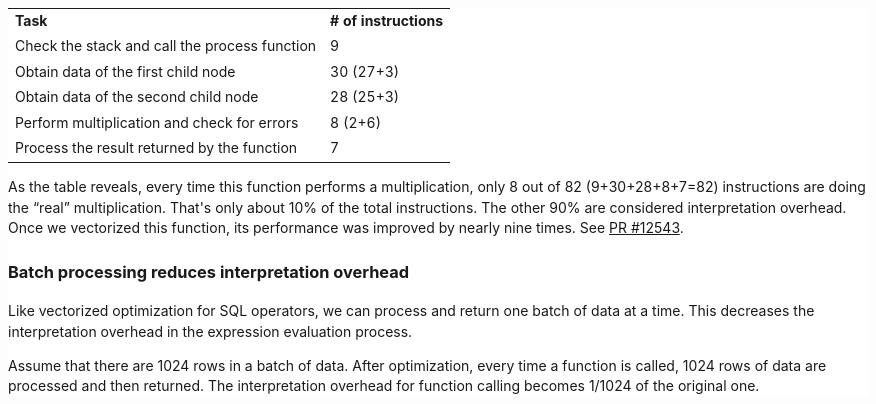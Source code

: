 <table>
  <tr>
   <td><strong>Task</strong>
   </td>
   <td><strong># of instructions</strong>
   </td>
  </tr>
  <tr>
   <td>Check the stack and call the process function
   </td>
   <td>9
   </td>
  </tr>
  <tr>
   <td>Obtain data of the first child node
   </td>
   <td>30 (27+3)
   </td>
  </tr>
  <tr>
   <td>Obtain data of the second child node
   </td>
   <td>28 (25+3)
   </td>
  </tr>
  <tr>
   <td>Perform multiplication and check for errors
   </td>
   <td>8 (2+6)
   </td>
  </tr>
  <tr>
   <td>Process the result returned by the function
   </td>
   <td>7
   </td>
  </tr>
</table>

As the table reveals, every time this function performs a multiplication, only 8 out of 82 (9+30+28+8+7=82) instructions are doing the “real” multiplication. That's only about 10% of the total instructions. The other 90% are considered interpretation overhead. Once we vectorized this function, its performance was improved by nearly nine times. See [PR #12543](https://github.com/pingcap/tidb/pull/12543).

### Batch processing reduces interpretation overhead

Like vectorized optimization for SQL operators, we can process and return one batch of data at a time. This decreases the interpretation overhead in the expression evaluation process.

Assume that there are 1024 rows in a batch of data. After optimization, every time a function is called, 1024 rows of data are processed and then returned. The interpretation overhead for function calling becomes 1/1024 of the original one.
